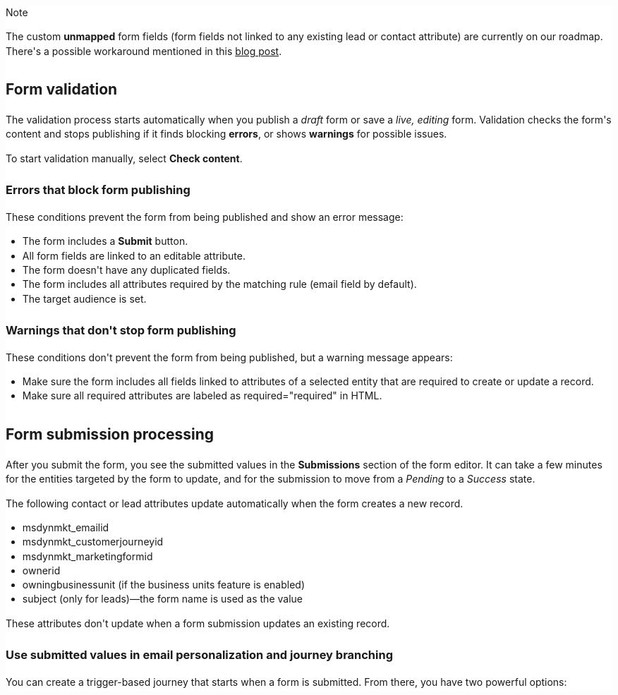 > [!NOTE]
> The custom **unmapped** form fields (form fields not linked to any existing lead or contact attribute) are currently on our roadmap. There's a possible workaround mentioned in this [blog post](https://community.dynamics.com/blogs/post/?postid=3a361b7e-80b0-ee11-92bd-002248527d3d).

## Form validation

The validation process starts automatically when you publish a *draft* form or save a *live, editing* form. Validation checks the form's content and stops publishing if it finds blocking **errors**, or shows **warnings** for possible issues.

To start validation manually, select **Check content**.

### Errors that block form publishing

These conditions prevent the form from being published and show an error message:

- The form includes a **Submit** button.
- All form fields are linked to an editable attribute.
- The form doesn't have any duplicated fields.
- The form includes all attributes required by the matching rule (email field by default).
- The target audience is set.

### Warnings that don't stop form publishing

These conditions don't prevent the form from being published, but a warning message appears:

- Make sure the form includes all fields linked to attributes of a selected entity that are required to create or update a record.
- Make sure all required attributes are labeled as required="required" in HTML.

## Form submission processing

After you submit the form, you see the submitted values in the **Submissions** section of the form editor. It can take a few minutes for the entities targeted by the form to update, and for the submission to move from a *Pending* to a *Success* state.

The following contact or lead attributes update automatically when the form creates a new record.

- msdynmkt_emailid
- msdynmkt_customerjourneyid
- msdynmkt_marketingformid
- ownerid
- owningbusinessunit (if the business units feature is enabled)
- subject (only for leads)—the form name is used as the value

These attributes don't update when a form submission updates an existing record.

### Use submitted values in email personalization and journey branching

You can create a trigger-based journey that starts when a form is submitted.
From there, you have two powerful options:
